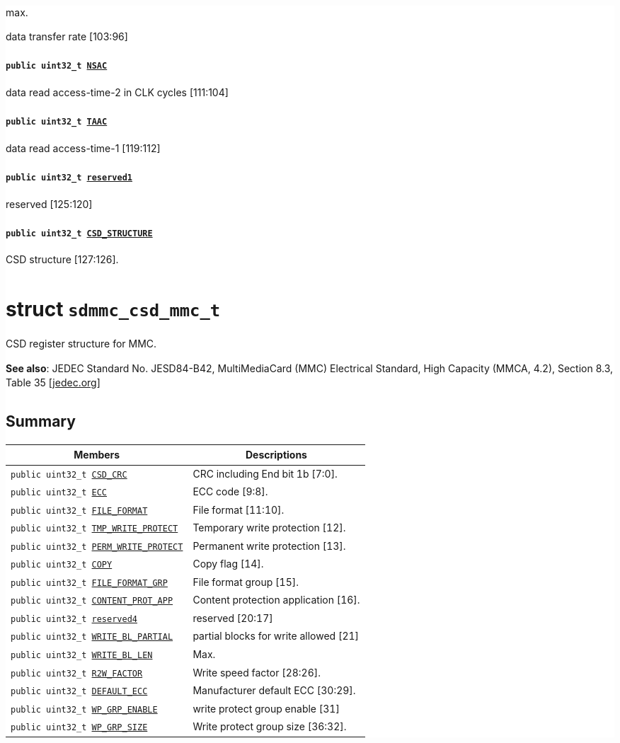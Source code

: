max.

data transfer rate [103:96]

#### `public uint32_t `[`NSAC`](#structsdmmc__csd__v2__t_1adb86af3f374da362e9ad573e7192ba9f) 

data read access-time-2 in CLK cycles [111:104]

#### `public uint32_t `[`TAAC`](#structsdmmc__csd__v2__t_1a4aa57dea9b973e5ef393bc7122e54030) 

data read access-time-1 [119:112]

#### `public uint32_t `[`reserved1`](#structsdmmc__csd__v2__t_1ac401ef3d0ce3239fa5d0731c8f05e852) 

reserved [125:120]

#### `public uint32_t `[`CSD_STRUCTURE`](#structsdmmc__csd__v2__t_1aacc825192fc3339c704f527591601103) 

CSD structure [127:126].

# struct `sdmmc_csd_mmc_t` 

CSD register structure for MMC.

**See also**: JEDEC Standard No. JESD84-B42, MultiMediaCard (MMC) Electrical Standard, High Capacity (MMCA, 4.2), Section 8.3, Table 35 [[jedec.org](https://www.jedec.org)]

## Summary

 Members                        | Descriptions                                
--------------------------------|---------------------------------------------
`public uint32_t `[`CSD_CRC`](#structsdmmc__csd__mmc__t_1ac8090a38f42a488ffe64d15f5e66fb61) | CRC including End bit 1b [7:0].
`public uint32_t `[`ECC`](#structsdmmc__csd__mmc__t_1af1cdbd415370ded8c5024b5b4db9a886) | ECC code [9:8].
`public uint32_t `[`FILE_FORMAT`](#structsdmmc__csd__mmc__t_1a63b1fe323cbadb3e0ff6761d5ae4d06a) | File format [11:10].
`public uint32_t `[`TMP_WRITE_PROTECT`](#structsdmmc__csd__mmc__t_1a27121b92daf23c962ae51766ddeb816a) | Temporary write protection [12].
`public uint32_t `[`PERM_WRITE_PROTECT`](#structsdmmc__csd__mmc__t_1aefd7d3f72d4232b00602a40cb450018f) | Permanent write protection [13].
`public uint32_t `[`COPY`](#structsdmmc__csd__mmc__t_1ac852564c452c6c5c1220fd46e40eb1a1) | Copy flag [14].
`public uint32_t `[`FILE_FORMAT_GRP`](#structsdmmc__csd__mmc__t_1aa062f2fe6ba71d93a36a2d44df2b2236) | File format group [15].
`public uint32_t `[`CONTENT_PROT_APP`](#structsdmmc__csd__mmc__t_1a425d9de6b639a3f29a17a6551a493233) | Content protection application [16].
`public uint32_t `[`reserved4`](#structsdmmc__csd__mmc__t_1a1cabab71aed46f25fc1e8ccf123cedfd) | reserved [20:17]
`public uint32_t `[`WRITE_BL_PARTIAL`](#structsdmmc__csd__mmc__t_1a8ec715abfdaed3a6e5027f7d4dbdd116) | partial blocks for write allowed [21]
`public uint32_t `[`WRITE_BL_LEN`](#structsdmmc__csd__mmc__t_1a46480e727891d852729aa3431ae81c40) | Max.
`public uint32_t `[`R2W_FACTOR`](#structsdmmc__csd__mmc__t_1a12fb3c20a663c584d3d5e34b08c3fc3e) | Write speed factor [28:26].
`public uint32_t `[`DEFAULT_ECC`](#structsdmmc__csd__mmc__t_1a27aa8f797095296465b91cb4ab20d6f2) | Manufacturer default ECC [30:29].
`public uint32_t `[`WP_GRP_ENABLE`](#structsdmmc__csd__mmc__t_1a6ceeb9df265a64eeac734d0b112560aa) | write protect group enable [31]
`public uint32_t `[`WP_GRP_SIZE`](#structsdmmc__csd__mmc__t_1a2661f1bf8a6cb885c7e2c8ee4ab24505) | Write protect group size [36:32].